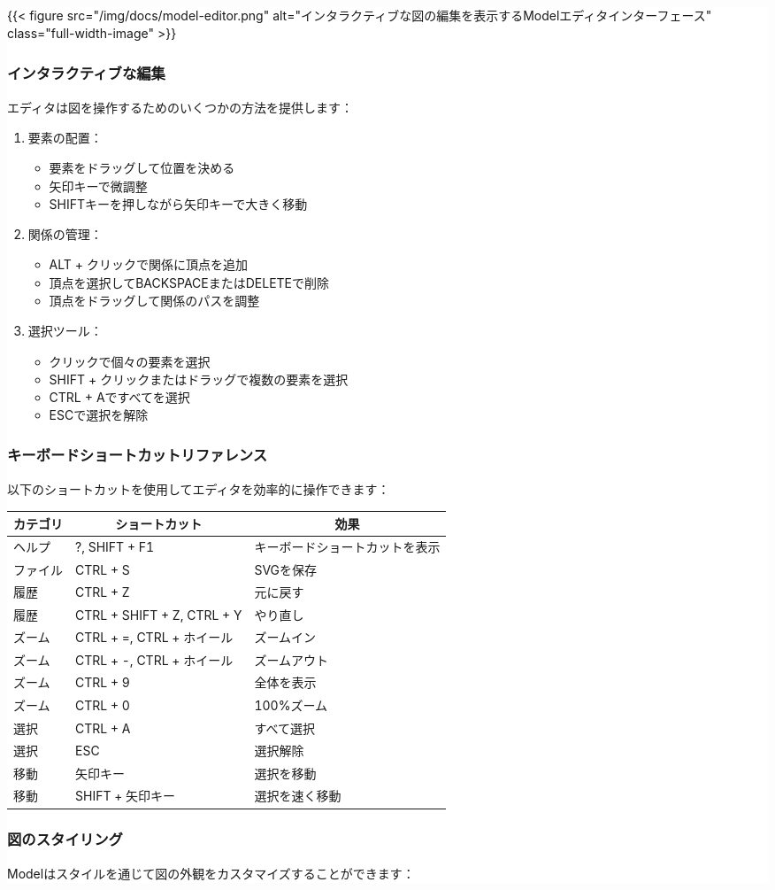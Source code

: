 {{< figure src="/img/docs/model-editor.png" alt="インタラクティブな図の編集を表示するModelエディタインターフェース" class="full-width-image" >}}

### インタラクティブな編集

エディタは図を操作するためのいくつかの方法を提供します：

1. 要素の配置：
   - 要素をドラッグして位置を決める
   - 矢印キーで微調整
   - SHIFTキーを押しながら矢印キーで大きく移動

2. 関係の管理：
   - ALT + クリックで関係に頂点を追加
   - 頂点を選択してBACKSPACEまたはDELETEで削除
   - 頂点をドラッグして関係のパスを調整

3. 選択ツール：
   - クリックで個々の要素を選択
   - SHIFT + クリックまたはドラッグで複数の要素を選択
   - CTRL + Aですべてを選択
   - ESCで選択を解除

### キーボードショートカットリファレンス

以下のショートカットを使用してエディタを効率的に操作できます：

| カテゴリ | ショートカット | 効果 |
|----------|----------|--------|
| ヘルプ | ?, SHIFT + F1 | キーボードショートカットを表示 |
| ファイル | CTRL + S | SVGを保存 |
| 履歴 | CTRL + Z | 元に戻す |
| 履歴 | CTRL + SHIFT + Z, CTRL + Y | やり直し |
| ズーム | CTRL + =, CTRL + ホイール | ズームイン |
| ズーム | CTRL + -, CTRL + ホイール | ズームアウト |
| ズーム | CTRL + 9 | 全体を表示 |
| ズーム | CTRL + 0 | 100%ズーム |
| 選択 | CTRL + A | すべて選択 |
| 選択 | ESC | 選択解除 |
| 移動 | 矢印キー | 選択を移動 |
| 移動 | SHIFT + 矢印キー | 選択を速く移動 |

### 図のスタイリング

Modelはスタイルを通じて図の外観をカスタマイズすることができます：
